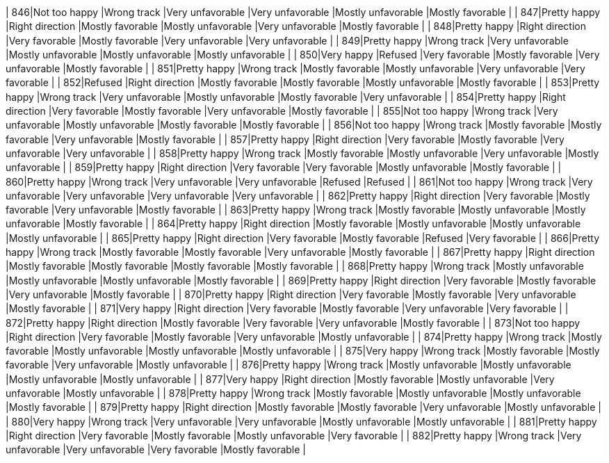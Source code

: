 |       846|Not too happy |Wrong track     |Very unfavorable   |Very unfavorable   |Mostly unfavorable |Mostly favorable   |
|       847|Pretty happy  |Right direction |Mostly favorable   |Mostly unfavorable |Very unfavorable   |Mostly favorable   |
|       848|Pretty happy  |Right direction |Very favorable     |Mostly favorable   |Very unfavorable   |Very unfavorable   |
|       849|Pretty happy  |Wrong track     |Very unfavorable   |Mostly unfavorable |Mostly unfavorable |Mostly unfavorable |
|       850|Very happy    |Refused         |Very favorable     |Mostly favorable   |Very unfavorable   |Mostly favorable   |
|       851|Pretty happy  |Wrong track     |Mostly favorable   |Mostly unfavorable |Very unfavorable   |Very favorable     |
|       852|Refused       |Right direction |Mostly favorable   |Mostly favorable   |Mostly unfavorable |Mostly favorable   |
|       853|Pretty happy  |Wrong track     |Very unfavorable   |Mostly unfavorable |Mostly favorable   |Very unfavorable   |
|       854|Pretty happy  |Right direction |Very favorable     |Mostly favorable   |Very unfavorable   |Mostly favorable   |
|       855|Not too happy |Wrong track     |Very unfavorable   |Mostly unfavorable |Mostly favorable   |Mostly favorable   |
|       856|Not too happy |Wrong track     |Mostly favorable   |Mostly favorable   |Very unfavorable   |Mostly favorable   |
|       857|Pretty happy  |Right direction |Very favorable     |Mostly favorable   |Very unfavorable   |Very unfavorable   |
|       858|Pretty happy  |Wrong track     |Mostly favorable   |Mostly unfavorable |Very unfavorable   |Mostly unfavorable |
|       859|Pretty happy  |Right direction |Very favorable     |Very favorable     |Mostly unfavorable |Mostly favorable   |
|       860|Pretty happy  |Wrong track     |Very unfavorable   |Very unfavorable   |Refused            |Refused            |
|       861|Not too happy |Wrong track     |Very unfavorable   |Very unfavorable   |Very unfavorable   |Very unfavorable   |
|       862|Pretty happy  |Right direction |Very favorable     |Mostly favorable   |Very unfavorable   |Mostly favorable   |
|       863|Pretty happy  |Wrong track     |Mostly favorable   |Mostly unfavorable |Mostly unfavorable |Mostly favorable   |
|       864|Pretty happy  |Right direction |Mostly favorable   |Mostly unfavorable |Mostly unfavorable |Mostly unfavorable |
|       865|Pretty happy  |Right direction |Very favorable     |Mostly favorable   |Refused            |Very favorable     |
|       866|Pretty happy  |Wrong track     |Mostly favorable   |Mostly favorable   |Very unfavorable   |Mostly favorable   |
|       867|Pretty happy  |Right direction |Mostly favorable   |Mostly favorable   |Mostly favorable   |Mostly favorable   |
|       868|Pretty happy  |Wrong track     |Mostly unfavorable |Mostly unfavorable |Mostly unfavorable |Mostly favorable   |
|       869|Pretty happy  |Right direction |Very favorable     |Mostly favorable   |Very unfavorable   |Mostly favorable   |
|       870|Pretty happy  |Right direction |Very favorable     |Mostly favorable   |Very unfavorable   |Mostly favorable   |
|       871|Very happy    |Right direction |Very favorable     |Mostly favorable   |Very unfavorable   |Very favorable     |
|       872|Pretty happy  |Right direction |Mostly favorable   |Very favorable     |Very unfavorable   |Mostly favorable   |
|       873|Not too happy |Right direction |Very favorable     |Mostly favorable   |Very unfavorable   |Mostly unfavorable |
|       874|Pretty happy  |Wrong track     |Mostly favorable   |Mostly unfavorable |Mostly unfavorable |Mostly unfavorable |
|       875|Very happy    |Wrong track     |Mostly favorable   |Mostly favorable   |Very unfavorable   |Mostly unfavorable |
|       876|Pretty happy  |Wrong track     |Mostly unfavorable |Mostly unfavorable |Mostly unfavorable |Mostly unfavorable |
|       877|Very happy    |Right direction |Mostly favorable   |Mostly unfavorable |Very unfavorable   |Mostly unfavorable |
|       878|Pretty happy  |Wrong track     |Mostly favorable   |Mostly unfavorable |Mostly unfavorable |Mostly favorable   |
|       879|Pretty happy  |Right direction |Mostly favorable   |Mostly favorable   |Very unfavorable   |Mostly unfavorable |
|       880|Very happy    |Wrong track     |Very unfavorable   |Very unfavorable   |Mostly unfavorable |Mostly unfavorable |
|       881|Pretty happy  |Right direction |Very favorable     |Mostly favorable   |Mostly unfavorable |Very favorable     |
|       882|Pretty happy  |Wrong track     |Very unfavorable   |Very unfavorable   |Very favorable     |Mostly favorable   |